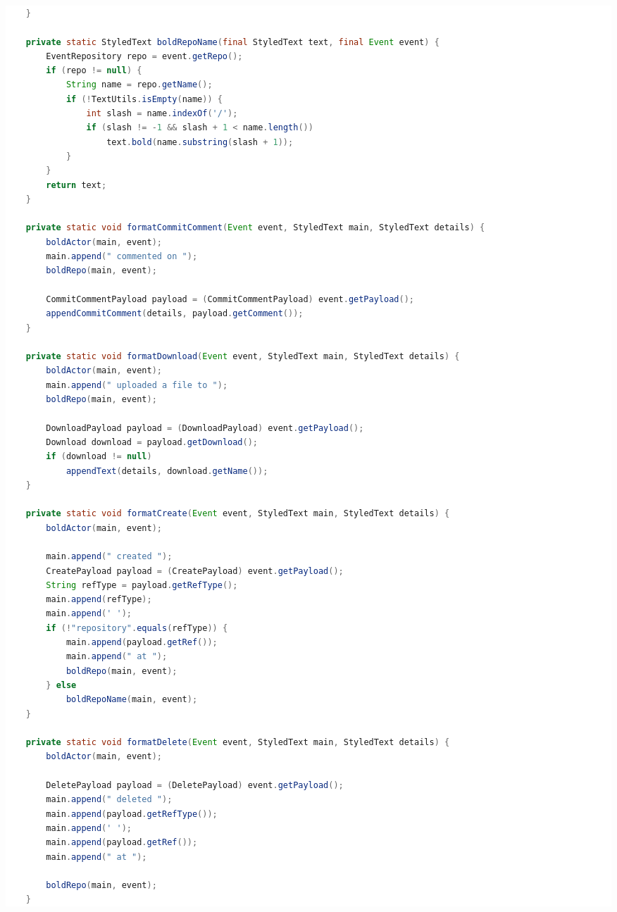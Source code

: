 ```java
    }

    private static StyledText boldRepoName(final StyledText text, final Event event) {
        EventRepository repo = event.getRepo();
        if (repo != null) {
            String name = repo.getName();
            if (!TextUtils.isEmpty(name)) {
                int slash = name.indexOf('/');
                if (slash != -1 && slash + 1 < name.length())
                    text.bold(name.substring(slash + 1));
            }
        }
        return text;
    }

    private static void formatCommitComment(Event event, StyledText main, StyledText details) {
        boldActor(main, event);
        main.append(" commented on ");
        boldRepo(main, event);

        CommitCommentPayload payload = (CommitCommentPayload) event.getPayload();
        appendCommitComment(details, payload.getComment());
    }

    private static void formatDownload(Event event, StyledText main, StyledText details) {
        boldActor(main, event);
        main.append(" uploaded a file to ");
        boldRepo(main, event);

        DownloadPayload payload = (DownloadPayload) event.getPayload();
        Download download = payload.getDownload();
        if (download != null)
            appendText(details, download.getName());
    }

    private static void formatCreate(Event event, StyledText main, StyledText details) {
        boldActor(main, event);

        main.append(" created ");
        CreatePayload payload = (CreatePayload) event.getPayload();
        String refType = payload.getRefType();
        main.append(refType);
        main.append(' ');
        if (!"repository".equals(refType)) {
            main.append(payload.getRef());
            main.append(" at ");
            boldRepo(main, event);
        } else
            boldRepoName(main, event);
    }

    private static void formatDelete(Event event, StyledText main, StyledText details) {
        boldActor(main, event);

        DeletePayload payload = (DeletePayload) event.getPayload();
        main.append(" deleted ");
        main.append(payload.getRefType());
        main.append(' ');
        main.append(payload.getRef());
        main.append(" at ");

        boldRepo(main, event);
    }
```